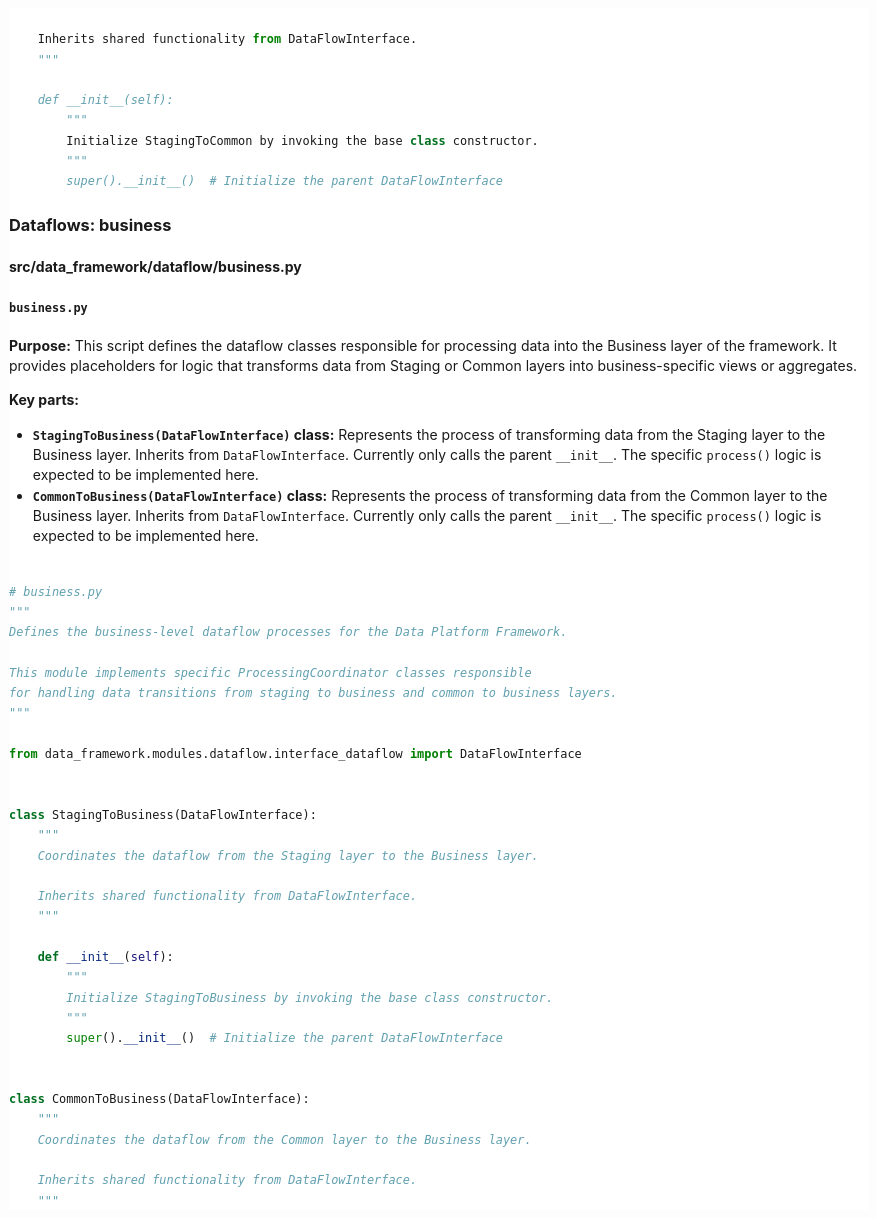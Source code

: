 ```python

    Inherits shared functionality from DataFlowInterface.
    """

    def __init__(self):
        """
        Initialize StagingToCommon by invoking the base class constructor.
        """
        super().__init__()  # Initialize the parent DataFlowInterface


```


### Dataflows: business
#### src/data_framework/dataflow/business.py
#### `business.py`
**Purpose:**
This script defines the dataflow classes responsible for processing data into the Business layer of the framework. It provides placeholders for logic that transforms data from Staging or Common layers into business-specific views or aggregates.

**Key parts:**
- **`StagingToBusiness(DataFlowInterface)` class:** Represents the process of transforming data from the Staging layer to the Business layer. Inherits from `DataFlowInterface`. Currently only calls the parent `__init__`. The specific `process()` logic is expected to be implemented here.
- **`CommonToBusiness(DataFlowInterface)` class:** Represents the process of transforming data from the Common layer to the Business layer. Inherits from `DataFlowInterface`. Currently only calls the parent `__init__`. The specific `process()` logic is expected to be implemented here.

```python

# business.py
"""
Defines the business-level dataflow processes for the Data Platform Framework.

This module implements specific ProcessingCoordinator classes responsible
for handling data transitions from staging to business and common to business layers.
"""

from data_framework.modules.dataflow.interface_dataflow import DataFlowInterface


class StagingToBusiness(DataFlowInterface):
    """
    Coordinates the dataflow from the Staging layer to the Business layer.

    Inherits shared functionality from DataFlowInterface.
    """

    def __init__(self):
        """
        Initialize StagingToBusiness by invoking the base class constructor.
        """
        super().__init__()  # Initialize the parent DataFlowInterface


class CommonToBusiness(DataFlowInterface):
    """
    Coordinates the dataflow from the Common layer to the Business layer.

    Inherits shared functionality from DataFlowInterface.
    """
```
